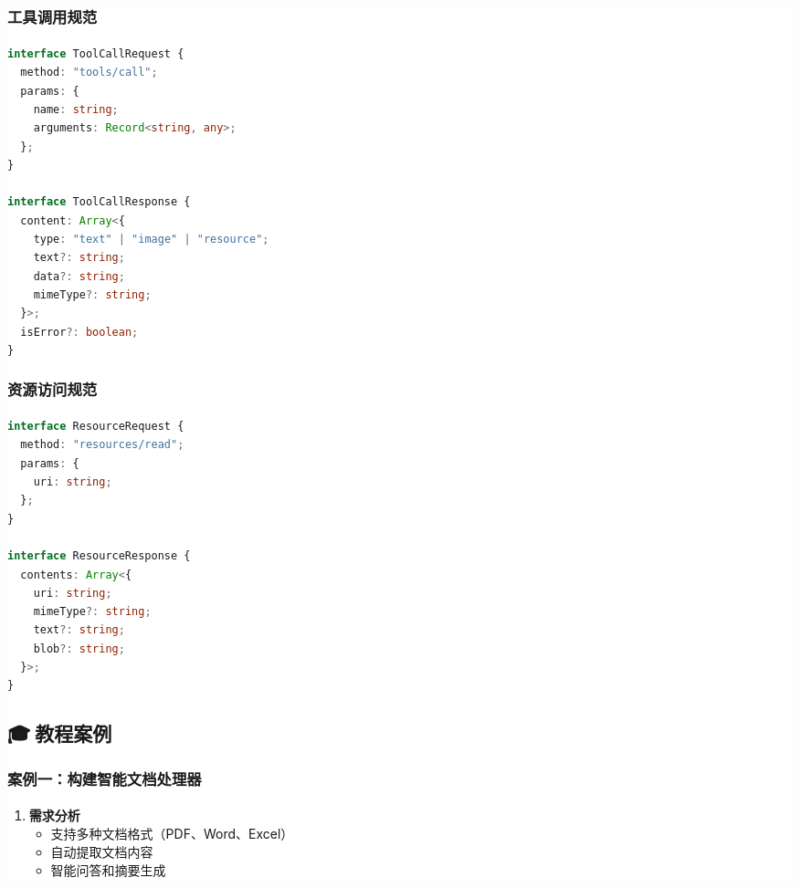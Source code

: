 ```typescript
```

### 工具调用规范

```typescript
interface ToolCallRequest {
  method: "tools/call";
  params: {
    name: string;
    arguments: Record<string, any>;
  };
}

interface ToolCallResponse {
  content: Array<{
    type: "text" | "image" | "resource";
    text?: string;
    data?: string;
    mimeType?: string;
  }>;
  isError?: boolean;
}
```

### 资源访问规范

```typescript
interface ResourceRequest {
  method: "resources/read";
  params: {
    uri: string;
  };
}

interface ResourceResponse {
  contents: Array<{
    uri: string;
    mimeType?: string;
    text?: string;
    blob?: string;
  }>;
}
```

## 🎓 教程案例

### 案例一：构建智能文档处理器

1. **需求分析**
   - 支持多种文档格式（PDF、Word、Excel）
   - 自动提取文档内容
   - 智能问答和摘要生成
